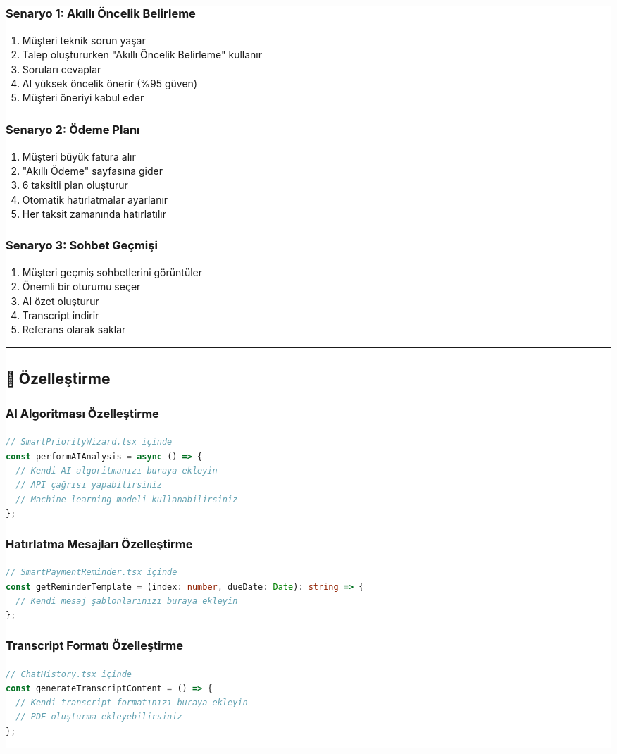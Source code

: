 ### Senaryo 1: Akıllı Öncelik Belirleme
1. Müşteri teknik sorun yaşar
2. Talep oluştururken "Akıllı Öncelik Belirleme" kullanır
3. Soruları cevaplar
4. AI yüksek öncelik önerir (%95 güven)
5. Müşteri öneriyi kabul eder

### Senaryo 2: Ödeme Planı
1. Müşteri büyük fatura alır
2. "Akıllı Ödeme" sayfasına gider
3. 6 taksitli plan oluşturur
4. Otomatik hatırlatmalar ayarlanır
5. Her taksit zamanında hatırlatılır

### Senaryo 3: Sohbet Geçmişi
1. Müşteri geçmiş sohbetlerini görüntüler
2. Önemli bir oturumu seçer
3. AI özet oluşturur
4. Transcript indirir
5. Referans olarak saklar

---

## 🔧 Özelleştirme

### AI Algoritması Özelleştirme
```typescript
// SmartPriorityWizard.tsx içinde
const performAIAnalysis = async () => {
  // Kendi AI algoritmanızı buraya ekleyin
  // API çağrısı yapabilirsiniz
  // Machine learning modeli kullanabilirsiniz
};
```

### Hatırlatma Mesajları Özelleştirme
```typescript
// SmartPaymentReminder.tsx içinde
const getReminderTemplate = (index: number, dueDate: Date): string => {
  // Kendi mesaj şablonlarınızı buraya ekleyin
};
```

### Transcript Formatı Özelleştirme
```typescript
// ChatHistory.tsx içinde
const generateTranscriptContent = () => {
  // Kendi transcript formatınızı buraya ekleyin
  // PDF oluşturma ekleyebilirsiniz
};
```

---